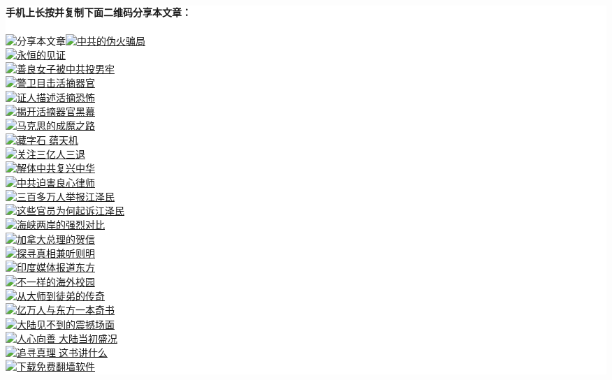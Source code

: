 <strong>手机上长按并复制下面二维码分享本文章：</strong><br><br><img src="https://chart.apis.google.com/chart?cht=qr&chs=240x240&choe=UTF-8&chld=M|2&chl=https://github.com/19920513/djy/blob/master/gb/23/6/27/n14023646.md%231" title="分享本文章"></td><td VALIGN=TOP><a href="https://github.com/19920513/djy/blob/master/gb/16/1/21/n4622075.md?dfh#1" target="_blank"><img src="https://raw.githubusercontent.com/19920513/djy/master/gb/300/wei-f1.jpg" title="中共的伪火骗局"  alt="中共的伪火骗局"></a><br><a href="https://github.com/19920513/www/blob/master/README.md?dfh#9" target="_blank"><img src="https://raw.githubusercontent.com/19920513/djy/master/gb/300/yong-h.jpg" title="永恒的见证"  alt="永恒的见证"></a><br><a href="https://github.com/19920513/djy/blob/master/gb/13/9/29/n3974789.md?dfh#1" target="_blank"><img src="https://raw.githubusercontent.com/19920513/djy/master/gb/300/shang-lnz.jpg" title="善良女子被中共投男牢"  alt="善良女子被中共投男牢"></a><br><a href="https://github.com/19920513/djy/blob/master/gb/16/3/16/n4663449.md?dfh#1" target="_blank"><img src="https://raw.githubusercontent.com/19920513/djy/master/gb/300/huo-z3.jpg" title="警卫目击活摘器官"  alt="警卫目击活摘器官"></a><br><a href="https://github.com/19920513/djy/blob/master/gb/16/8/7/n8177641.md?dfh#1" target="_blank"><img src="https://raw.githubusercontent.com/19920513/djy/master/gb/300/huo-z4.jpg" title="证人描述活摘恐怖"  alt="证人描述活摘恐怖"></a><br><a href="https://github.com/19920513/djy/blob/master/gb/10/4/19/n2881569.md?dfh#1" target="_blank"><img src="https://raw.githubusercontent.com/19920513/djy/master/gb/300/huo-z1.jpg" title="揭开活摘器官黑幕"  alt="揭开活摘器官黑幕"></a><br><a href="https://github.com/19920513/djy/blob/master/gb/10/11/7/n3077476.md?dfh#1" target="_blank"><img src="https://raw.githubusercontent.com/19920513/djy/master/gb/300/ma-ks.jpg" title="马克思的成魔之路"  alt="马克思的成魔之路"></a><br><a href="https://github.com/19920513/djy/blob/master/gb/14/6/9/n4173977.md?dfh#1" target="_blank"><img src="https://raw.githubusercontent.com/19920513/djy/master/gb/300/chang-zs.jpg" title="藏字石 蕴天机"  alt="藏字石 蕴天机"></a><br><a href="https://github.com/19920513/djy/blob/master/gb/18/5/10/n10381511.md?dfh#1" target="_blank"><img src="https://raw.githubusercontent.com/19920513/djy/master/gb/300/st1.jpg" title="关注三亿人三退"  alt="关注三亿人三退"></a><br><a href="https://github.com/19920513/djy/blob/master/gb/18/3/21/n10237682.md?dfh#1" target="_blank"><img src="https://raw.githubusercontent.com/19920513/djy/master/gb/300/jie-t.jpg" title="解体中共复兴中华"  alt="解体中共复兴中华"></a><br><a href="https://github.com/19920513/djy/blob/master/gb/9/2/9/n2422991.md?dfh#1" target="_blank"><img src="https://raw.githubusercontent.com/19920513/djy/master/gb/300/gao-zs.jpg" title="中共迫害良心律师"  alt="中共迫害良心律师"></a><br><a href="https://github.com/19920513/djy/blob/master/gb/18/12/9/n10900044.md?dfh#1" target="_blank"><img src="https://raw.githubusercontent.com/19920513/djy/master/gb/300/sj1.jpg" title="三百多万人举报江泽民"  alt="三百多万人举报江泽民"></a><br><a href="https://github.com/19920513/djy/blob/master/gb/18/8/28/n10672014.md?dfh#1" target="_blank"><img src="https://raw.githubusercontent.com/19920513/djy/master/gb/300/sj2.jpg" title="这些官员为何起诉江泽民"  alt="这些官员为何起诉江泽民"></a><br><a href="https://github.com/19920513/djy/blob/master/gb/8/12/18/n2367165.md?dfh#1" target="_blank"><img src="https://raw.githubusercontent.com/19920513/djy/master/gb/300/liangan.jpg" title="海峡两岸的强烈对比"  alt="海峡两岸的强烈对比"></a><br><a href="https://github.com/19920513/djy/blob/master/gb/15/12/10/n4593139.md?dfh#1" target="_blank"><img src="https://raw.githubusercontent.com/19920513/djy/master/gb/300/jia-ndzl.jpg" title="加拿大总理的贺信"  alt="加拿大总理的贺信"></a><br><a href="https://github.com/19920513/djy/blob/master/gb/11/6/17/n3289382.md?dfh#1" target="_blank"><img src="https://raw.githubusercontent.com/19920513/djy/master/gb/300/xiao-wd.jpg" title="探寻真相兼听则明"  alt="探寻真相兼听则明"></a><br><a href="https://github.com/19920513/djy/blob/master/gb/18/10/27/n10812623.md?dfh#1" target="_blank"><img src="https://raw.githubusercontent.com/19920513/djy/master/gb/300/yindu.jpg" title="印度媒体报道东方"  alt="印度媒体报道东方"></a><br><a href="https://github.com/19920513/djy/blob/master/gb/18/6/9/n10469652.md?dfh#1" target="_blank"><img src="https://raw.githubusercontent.com/19920513/djy/master/gb/300/xie-j.jpg" title="不一样的海外校园"  alt="不一样的海外校园"></a><br><a href="https://github.com/19920513/djy/blob/master/gb/7/4/5/n1669415.md?dfh#1" target="_blank"><img src="https://raw.githubusercontent.com/19920513/djy/master/gb/300/li-up.jpg" title="从大师到徒弟的传奇"  alt="从大师到徒弟的传奇"></a><br><a href="https://github.com/19920513/djy/blob/master/gb/17/5/26/n9191512.md?dfh#1" target="_blank"><img src="https://raw.githubusercontent.com/19920513/djy/master/gb/300/zfl2.jpg" title="亿万人与东方一本奇书"  alt="亿万人与东方一本奇书"></a><br><a href="https://github.com/19920513/djy/blob/master/gb/13/11/27/n4020290.md?dfh#1" target="_blank"><img src="https://raw.githubusercontent.com/19920513/djy/master/gb/300/zhen-h.jpg" title="大陆见不到的震撼场面"  alt="大陆见不到的震撼场面"></a><br><a href="https://github.com/19920513/djy/blob/master/gb/15/7/17/n4482910.md?dfh#1" target="_blank"><img src="https://raw.githubusercontent.com/19920513/djy/master/gb/300/dalu-sk.jpg" title="人心向善 大陆当初盛况"  alt="人心向善 大陆当初盛况"></a><br><a href="https://github.com/19920513/djy/blob/master/gb/19/1/5/n10955468.md?dfh#1" target="_blank"><img src="https://raw.githubusercontent.com/19920513/djy/master/gb/300/zfl1.jpg" title="追寻真理 这书讲什么"  alt="追寻真理 这书讲什么"></a><br><a href="https://github.com/19920513/www/blob/master/README.md?dfh#1" target="_blank"><img src="https://raw.githubusercontent.com/19920513/djy/master/gb/300/fq1.jpg" title="下载免费翻墙软件"  alt="下载免费翻墙软件"></a><br></td></tr></table>
